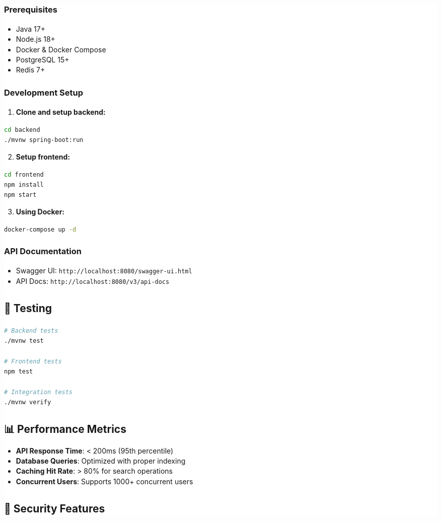 ### Prerequisites
- Java 17+
- Node.js 18+
- Docker & Docker Compose
- PostgreSQL 15+
- Redis 7+

### Development Setup

1. **Clone and setup backend:**
```bash
cd backend
./mvnw spring-boot:run
```

2. **Setup frontend:**
```bash
cd frontend
npm install
npm start
```

3. **Using Docker:**
```bash
docker-compose up -d
```

### API Documentation
- Swagger UI: `http://localhost:8080/swagger-ui.html`
- API Docs: `http://localhost:8080/v3/api-docs`

## 🧪 Testing

```bash
# Backend tests
./mvnw test

# Frontend tests  
npm test

# Integration tests
./mvnw verify
```

## 📊 Performance Metrics

- **API Response Time**: < 200ms (95th percentile)
- **Database Queries**: Optimized with proper indexing
- **Caching Hit Rate**: > 80% for search operations
- **Concurrent Users**: Supports 1000+ concurrent users

## 🔐 Security Features
